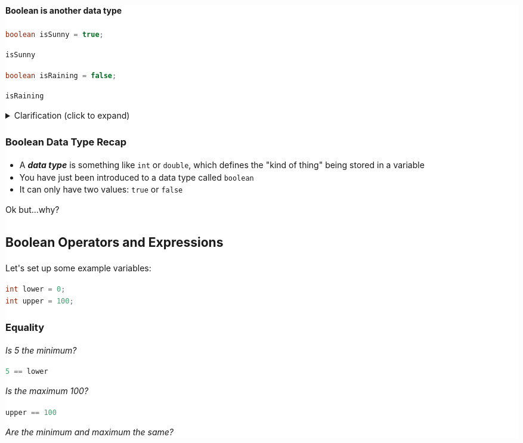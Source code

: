 #### Boolean is another data type


```Java
boolean isSunny = true;
```


```Java
isSunny
```


```Java
boolean isRaining = false;
```


```Java
isRaining
```

<details><summary style="cursor: pointer;">Clarification (click to expand)</summary></details>


### Boolean Data Type Recap

* A ***data type*** is something like `int` or `double`, which defines the "kind of thing" being stored in a variable
* You have just been introduced to a data type called `boolean`
* It can only have two values: `true` or `false`

Ok but...why?

## Boolean Operators and Expressions

Let's set up some example variables:


```Java
int lower = 0;
int upper = 100;
```

### Equality

*Is 5 the minimum?*


```Java
5 == lower
```

*Is the maximum 100?*


```Java
upper == 100
```

*Are the minimum and maximum the same?*

